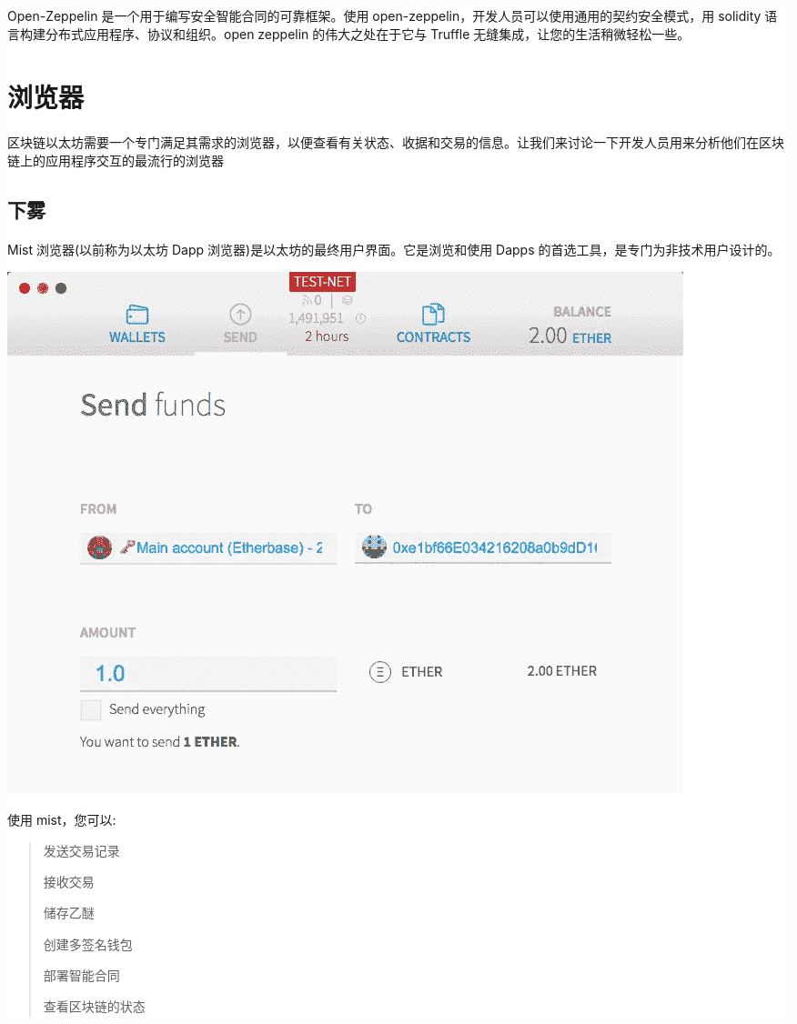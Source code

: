 Open-Zeppelin 是一个用于编写安全智能合同的可靠框架。使用 open-zeppelin，开发人员可以使用通用的契约安全模式，用 solidity 语言构建分布式应用程序、协议和组织。open zeppelin 的伟大之处在于它与 Truffle 无缝集成，让您的生活稍微轻松一些。

# 浏览器

区块链以太坊需要一个专门满足其需求的浏览器，以便查看有关状态、收据和交易的信息。让我们来讨论一下开发人员用来分析他们在区块链上的应用程序交互的最流行的浏览器

## 下雾

Mist 浏览器(以前称为以太坊 Dapp 浏览器)是以太坊的最终用户界面。它是浏览和使用 Dapps 的首选工具，是专门为非技术用户设计的。

![](img/191e0fb2273c01c1b8b9d6662acc5654.png)

使用 mist，您可以:

> 发送交易记录
> 
> 接收交易
> 
> 储存乙醚
> 
> 创建多签名钱包
> 
> 部署智能合同
> 
> 查看区块链的状态
